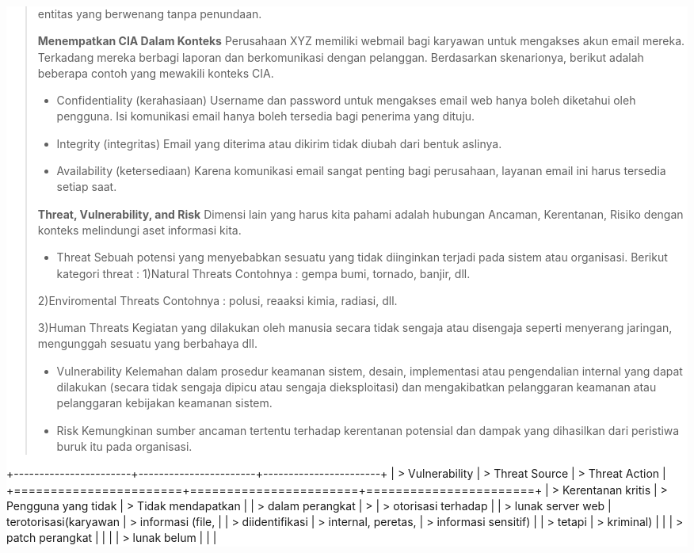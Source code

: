 > entitas yang berwenang tanpa penundaan.
>
> **Menempatkan CIA Dalam Konteks**
> Perusahaan XYZ memiliki webmail bagi karyawan untuk mengakses akun
> email mereka. Terkadang mereka berbagi laporan dan berkomunikasi
> dengan pelanggan. Berdasarkan skenarionya, berikut adalah beberapa
> contoh yang mewakili konteks CIA.
>
> - Confidentiality (kerahasiaan)
> Username dan password untuk mengakses email web hanya boleh diketahui
> oleh pengguna. Isi komunikasi email hanya boleh tersedia bagi penerima
> yang dituju.
>
> - Integrity (integritas)
> Email yang diterima atau dikirim tidak diubah dari bentuk aslinya.
>
> - Availability (ketersediaan)
> Karena komunikasi email sangat penting bagi perusahaan, layanan email
> ini harus tersedia setiap saat.
>
> **Threat, Vulnerability, and Risk**
> Dimensi lain yang harus kita pahami adalah hubungan Ancaman,
> Kerentanan, Risiko dengan konteks melindungi aset informasi kita.
>
> - Threat
> Sebuah potensi yang menyebabkan sesuatu yang tidak diinginkan terjadi
> pada sistem atau organisasi. Berikut kategori threat :
> 1)Natural Threats
> Contohnya : gempa bumi, tornado, banjir, dll.
>
> 2)Enviromental Threats
> Contohnya : polusi, reaaksi kimia, radiasi, dll.
>
> 3)Human Threats
> Kegiatan yang dilakukan oleh manusia secara tidak sengaja atau
> disengaja seperti menyerang jaringan, mengunggah sesuatu yang
> berbahaya dll.
>
> - Vulnerability
> Kelemahan dalam prosedur keamanan sistem, desain, implementasi atau
> pengendalian internal yang dapat dilakukan (secara tidak sengaja
> dipicu atau sengaja dieksploitasi) dan mengakibatkan pelanggaran
> keamanan atau pelanggaran kebijakan keamanan sistem.
>
> - Risk
> Kemungkinan sumber ancaman tertentu terhadap kerentanan potensial dan
> dampak yang dihasilkan dari peristiwa buruk itu pada organisasi.

+-----------------------+-----------------------+-----------------------+
| > Vulnerability       | > Threat Source       | > Threat Action       |
+=======================+=======================+=======================+
| > Kerentanan kritis   | > Pengguna yang tidak | > Tidak mendapatkan   |
| > dalam perangkat     | >                     | > otorisasi terhadap  |
| > lunak server web    | terotorisasi(karyawan | > informasi (file,    |
| > diidentifikasi      | > internal, peretas,  | > informasi sensitif) |
| > tetapi              | > kriminal)           |                       |
| > patch perangkat     |                       |                       |
| > lunak belum         |                       |                       |